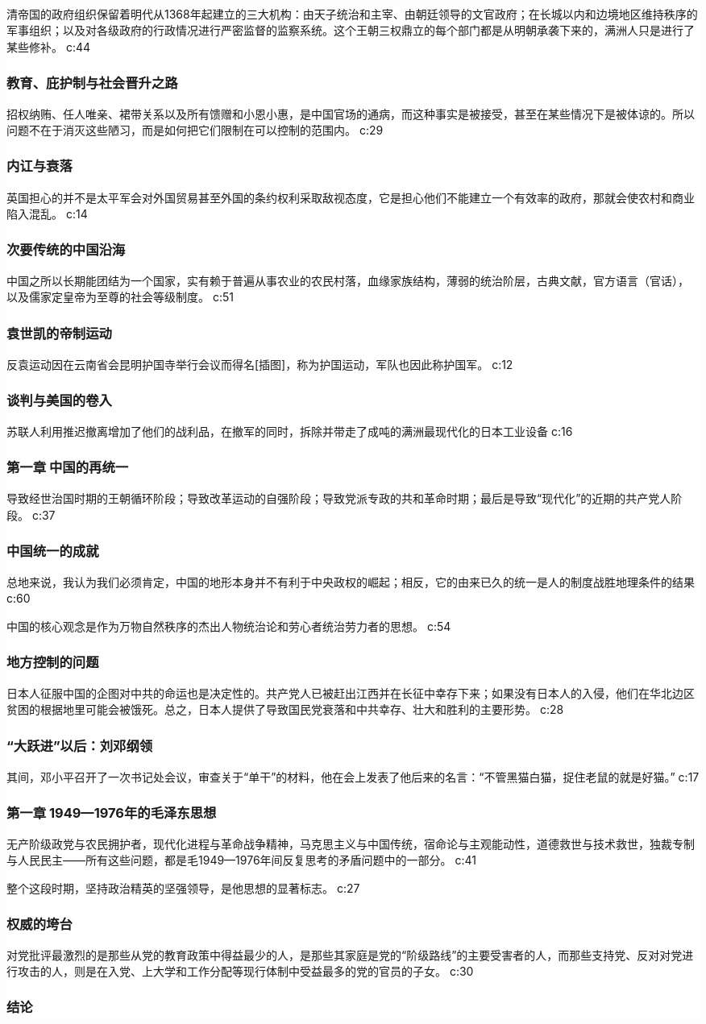 清帝国的政府组织保留着明代从1368年起建立的三大机构：由天子统治和主宰、由朝廷领导的文官政府；在长城以内和边境地区维持秩序的军事组织；以及对各级政府的行政情况进行严密监督的监察系统。这个王朝三权鼎立的每个部门都是从明朝承袭下来的，满洲人只是进行了某些修补。 c:44

### 教育、庇护制与社会晋升之路

招权纳贿、任人唯亲、裙带关系以及所有馈赠和小恩小惠，是中国官场的通病，而这种事实是被接受，甚至在某些情况下是被体谅的。所以问题不在于消灭这些陋习，而是如何把它们限制在可以控制的范围内。 c:29

### 内讧与衰落

英国担心的并不是太平军会对外国贸易甚至外国的条约权利采取敌视态度，它是担心他们不能建立一个有效率的政府，那就会使农村和商业陷入混乱。 c:14

### 次要传统的中国沿海

中国之所以长期能团结为一个国家，实有赖于普遍从事农业的农民村落，血缘家族结构，薄弱的统治阶层，古典文献，官方语言（官话），以及儒家定皇帝为至尊的社会等级制度。 c:51

### 袁世凯的帝制运动

反袁运动因在云南省会昆明护国寺举行会议而得名[插图]，称为护国运动，军队也因此称护国军。 c:12

### 谈判与美国的卷入

苏联人利用推迟撤离增加了他们的战利品，在撤军的同时，拆除并带走了成吨的满洲最现代化的日本工业设备 c:16

### 第一章 中国的再统一

导致经世治国时期的王朝循环阶段；导致改革运动的自强阶段；导致党派专政的共和革命时期；最后是导致“现代化”的近期的共产党人阶段。 c:37

### 中国统一的成就

总地来说，我认为我们必须肯定，中国的地形本身并不有利于中央政权的崛起；相反，它的由来已久的统一是人的制度战胜地理条件的结果 c:60

中国的核心观念是作为万物自然秩序的杰出人物统治论和劳心者统治劳力者的思想。 c:54

### 地方控制的问题

日本人征服中国的企图对中共的命运也是决定性的。共产党人已被赶出江西并在长征中幸存下来；如果没有日本人的入侵，他们在华北边区贫困的根据地里可能会被饿死。总之，日本人提供了导致国民党衰落和中共幸存、壮大和胜利的主要形势。 c:28

### “大跃进”以后：刘邓纲领

其间，邓小平召开了一次书记处会议，审查关于“单干”的材料，他在会上发表了他后来的名言：“不管黑猫白猫，捉住老鼠的就是好猫。” c:17

### 第一章 1949—1976年的毛泽东思想

无产阶级政党与农民拥护者，现代化进程与革命战争精神，马克思主义与中国传统，宿命论与主观能动性，道德救世与技术救世，独裁专制与人民民主——所有这些问题，都是毛1949—1976年间反复思考的矛盾问题中的一部分。 c:41

整个这段时期，坚持政治精英的坚强领导，是他思想的显著标志。 c:27

### 权威的垮台

对党批评最激烈的是那些从党的教育政策中得益最少的人，是那些其家庭是党的“阶级路线”的主要受害者的人，而那些支持党、反对对党进行攻击的人，则是在入党、上大学和工作分配等现行体制中受益最多的党的官员的子女。 c:30

### 结论
